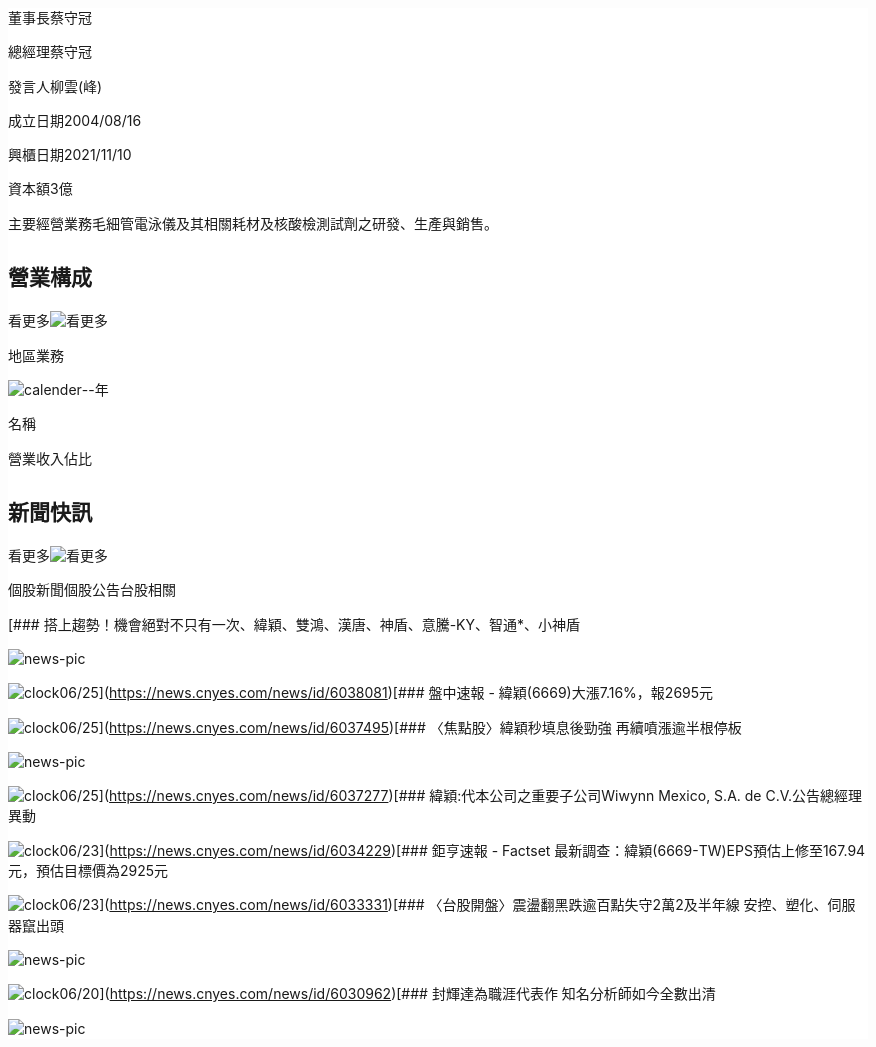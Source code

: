 董事長蔡守冠

總經理蔡守冠

發言人柳雲(峰)

成立日期2004/08/16

興櫃日期2021/11/10

資本額3億

主要經營業務毛細管電泳儀及其相關耗材及核酸檢測試劑之研發、生產與銷售。

## 營業構成

看更多![看更多](/static/icons/icon-arr-right-red.svg)

地區業務

![calender](/static/icons/symbol-icon-calender-default.svg)--年

名稱

營業收入佔比

## 新聞快訊

看更多![看更多](/static/icons/icon-arr-right-red.svg)

個股新聞個股公告台股相關

[### 搭上趨勢！機會絕對不只有一次、緯穎、雙鴻、漢唐、神盾、意騰-KY、智通\*、小神盾

![news-pic](https://cimg.cnyes.cool/prod/news/6038081/m/58ffcfe59b896a181ed4a69613b2b083.jpg)

![clock](/static/icons/clock-gray.svg)06/25](https://news.cnyes.com/news/id/6038081)[### 盤中速報 - 緯穎(6669)大漲7.16%，報2695元

![clock](/static/icons/clock-gray.svg)06/25](https://news.cnyes.com/news/id/6037495)[### 〈焦點股〉緯穎秒填息後勁強 再續噴漲逾半根停板

![news-pic](https://cimg.cnyes.cool/prod/news/6037277/m/6b72c250351347f2adfe3939cb156c26.jpg)

![clock](/static/icons/clock-gray.svg)06/25](https://news.cnyes.com/news/id/6037277)[### 緯穎:代本公司之重要子公司Wiwynn Mexico, S.A. de C.V.公告總經理異動

![clock](/static/icons/clock-gray.svg)06/23](https://news.cnyes.com/news/id/6034229)[### 鉅亨速報 - Factset 最新調查：緯穎(6669-TW)EPS預估上修至167.94元，預估目標價為2925元

![clock](/static/icons/clock-gray.svg)06/23](https://news.cnyes.com/news/id/6033331)[### 〈台股開盤〉震盪翻黑跌逾百點失守2萬2及半年線 安控、塑化、伺服器竄出頭

![news-pic](https://cimg.cnyes.cool/prod/news/6030962/m/7f384dd36ecabb2c75748295b86b716b.jpg)

![clock](/static/icons/clock-gray.svg)06/20](https://news.cnyes.com/news/id/6030962)[### 封輝達為職涯代表作 知名分析師如今全數出清

![news-pic](https://cimg.cnyes.cool/prod/news/6025334/m/28a7e8370e8ca83f3d7f5a4d5c7cd083.jpg)
